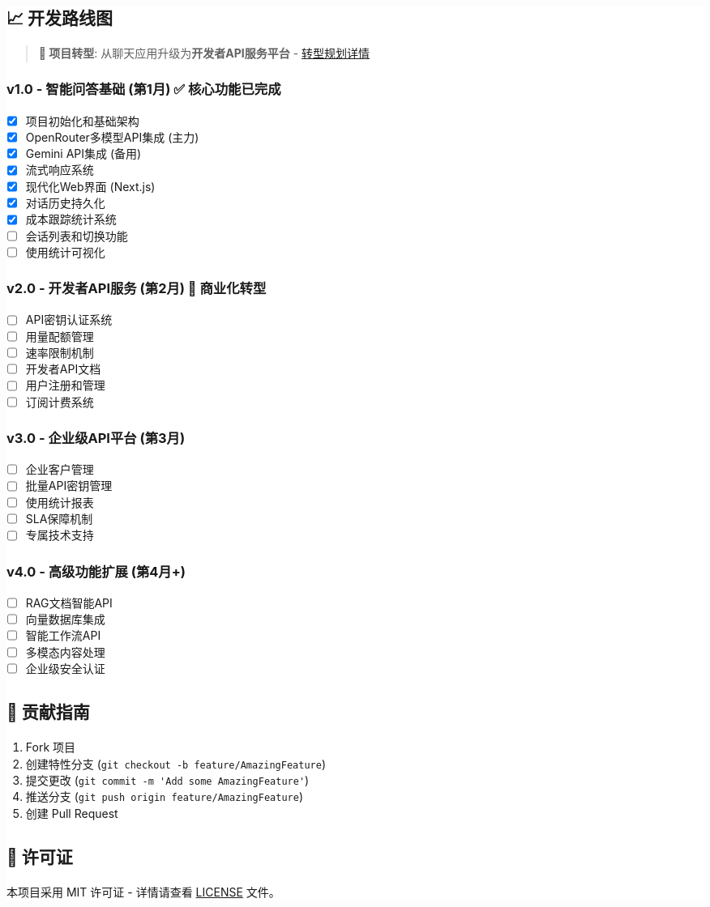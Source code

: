 ## 📈 开发路线图

> **🚀 项目转型**: 从聊天应用升级为**开发者API服务平台** - [转型规划详情](API_SERVICE_TRANSFORMATION_PLAN.md)

### v1.0 - 智能问答基础 (第1月) ✅ **核心功能已完成**
- [x] 项目初始化和基础架构
- [x] OpenRouter多模型API集成 (主力)
- [x] Gemini API集成 (备用)
- [x] 流式响应系统
- [x] 现代化Web界面 (Next.js)
- [x] 对话历史持久化
- [x] 成本跟踪统计系统
- [ ] 会话列表和切换功能
- [ ] 使用统计可视化

### v2.0 - 开发者API服务 (第2月) 🎯 **商业化转型**
- [ ] API密钥认证系统
- [ ] 用量配额管理
- [ ] 速率限制机制
- [ ] 开发者API文档
- [ ] 用户注册和管理
- [ ] 订阅计费系统

### v3.0 - 企业级API平台 (第3月)  
- [ ] 企业客户管理
- [ ] 批量API密钥管理
- [ ] 使用统计报表
- [ ] SLA保障机制
- [ ] 专属技术支持

### v4.0 - 高级功能扩展 (第4月+)
- [ ] RAG文档智能API
- [ ] 向量数据库集成
- [ ] 智能工作流API
- [ ] 多模态内容处理
- [ ] 企业级安全认证

## 🤝 贡献指南

1. Fork 项目
2. 创建特性分支 (`git checkout -b feature/AmazingFeature`)
3. 提交更改 (`git commit -m 'Add some AmazingFeature'`)
4. 推送分支 (`git push origin feature/AmazingFeature`)
5. 创建 Pull Request

## 📄 许可证

本项目采用 MIT 许可证 - 详情请查看 [LICENSE](LICENSE) 文件。
